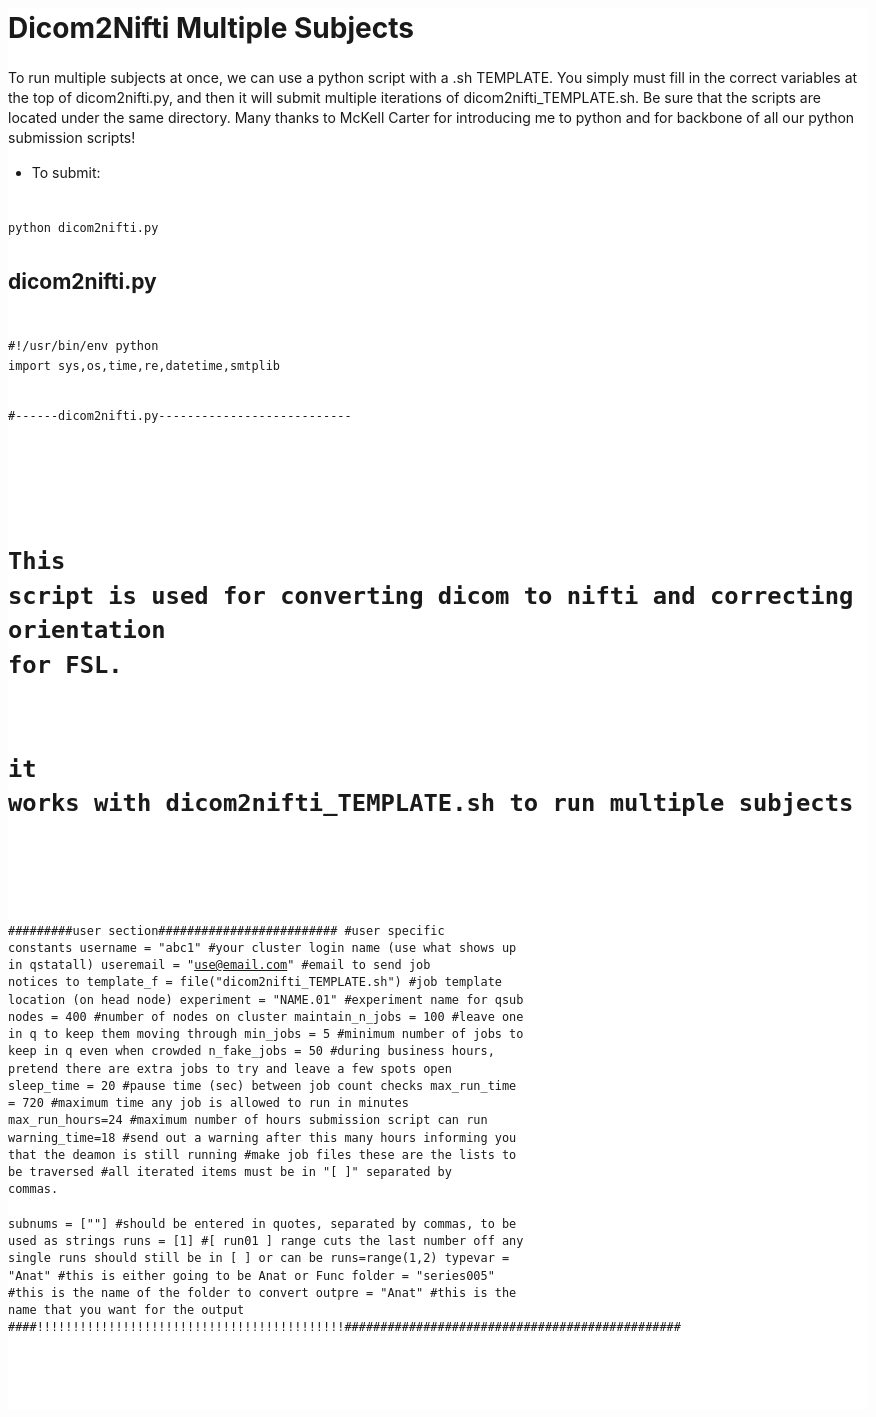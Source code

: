 # Dicom2Nifti Multiple Subjects

To run multiple subjects at once, we can use a python script with a .sh TEMPLATE.  You simply must fill in the correct variables at the top of dicom2nifti.py, and then it will submit multiple iterations of dicom2nifti_TEMPLATE.sh.  Be sure that the scripts are located under the same directory.  Many thanks to McKell Carter for introducing me to python and for backbone of all our python submission scripts!
  * To submit: 
<code bash>
python dicom2nifti.py 
</code>

## dicom2nifti.py

<code python>
#!/usr/bin/env python
import sys,os,time,re,datetime,smtplib

#------dicom2nifti.py---------------------------
#
# This script is used for converting dicom to nifti and correcting orientation for FSL.
# it works with dicom2nifti_TEMPLATE.sh to run multiple subjects
#

#########user section#########################
#user specific constants
username = "abc1"             #your cluster login name (use what shows up in qstatall)
useremail = "use@email.com"    #email to send job notices to
template_f = file("dicom2nifti_TEMPLATE.sh")  #job template location (on head node)
experiment = "NAME.01"    #experiment name for qsub
nodes = 400                   #number of nodes on cluster
maintain_n_jobs = 100         #leave one in q to keep them moving through
min_jobs = 5                 #minimum number of jobs to keep in q even when crowded
n_fake_jobs = 50               #during business hours, pretend there are extra jobs to try and leave a few spots open
sleep_time = 20              #pause time (sec) between job count checks
max_run_time = 720           #maximum time any job is allowed to run in minutes
max_run_hours=24	#maximum number of hours submission script can run
warning_time=18         #send out a warning after this many hours informing you that the deamon is still running
#make job files  these are the lists to be traversed
#all iterated items must be in "[ ]" separated by commas.  
subnums = [""] #should be entered in quotes, separated by commas, to be used as strings
runs = [1] #[ run01 ] range cuts the last number off any single runs should still be in [ ] or can be runs=range(1,2)
typevar = "Anat" #this is either going to be Anat or Func
folder = "series005" #this is the name of the folder to convert
outpre = "Anat" #this is the name that you want for the output
####!!!!!!!!!!!!!!!!!!!!!!!!!!!!!!!!!!!!!!!!!!!###############################################
 